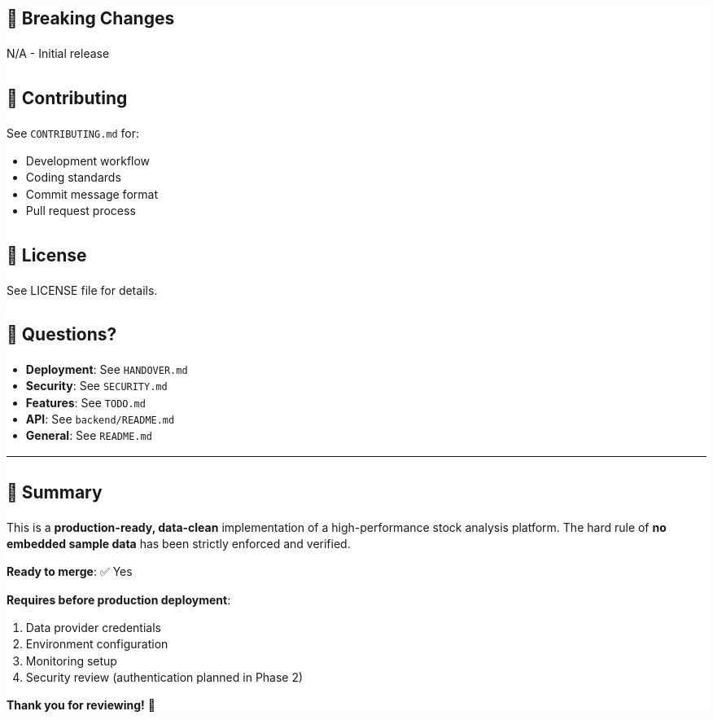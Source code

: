 ## 📝 Breaking Changes

N/A - Initial release

## 🤝 Contributing

See `CONTRIBUTING.md` for:
- Development workflow
- Coding standards
- Commit message format
- Pull request process

## 📄 License

See LICENSE file for details.

## 🙋 Questions?

- **Deployment**: See `HANDOVER.md`
- **Security**: See `SECURITY.md`
- **Features**: See `TODO.md`
- **API**: See `backend/README.md`
- **General**: See `README.md`

---

## 🎉 Summary

This is a **production-ready, data-clean** implementation of a high-performance stock analysis platform. The hard rule of **no embedded sample data** has been strictly enforced and verified.

**Ready to merge**: ✅ Yes

**Requires before production deployment**:
1. Data provider credentials
2. Environment configuration
3. Monitoring setup
4. Security review (authentication planned in Phase 2)

**Thank you for reviewing!** 🚀
